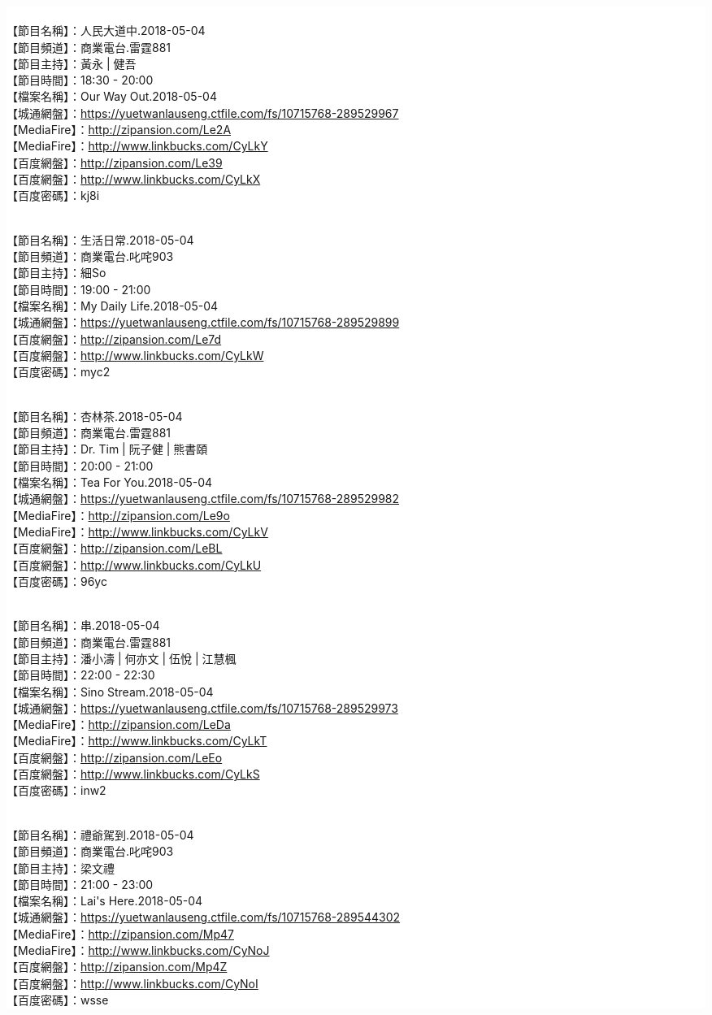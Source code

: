 <br>【節目名稱】：人民大道中.2018-05-04
<br>【節目頻道】：商業電台.雷霆881
<br>【節目主持】：黃永 | 健吾
<br>【節目時間】：18:30 - 20:00
<br>【檔案名稱】：Our Way Out.2018-05-04
<br>【城通網盤】：https://yuetwanlauseng.ctfile.com/fs/10715768-289529967
<br>【MediaFire】：http://zipansion.com/Le2A
<br>【MediaFire】：http://www.linkbucks.com/CyLkY
<br>【百度網盤】：http://zipansion.com/Le39
<br>【百度網盤】：http://www.linkbucks.com/CyLkX
<br>【百度密碼】：kj8i

<br>【節目名稱】：生活日常.2018-05-04
<br>【節目頻道】：商業電台.叱咤903
<br>【節目主持】：細So
<br>【節目時間】：19:00 - 21:00
<br>【檔案名稱】：My Daily Life.2018-05-04
<br>【城通網盤】：https://yuetwanlauseng.ctfile.com/fs/10715768-289529899
<br>【百度網盤】：http://zipansion.com/Le7d
<br>【百度網盤】：http://www.linkbucks.com/CyLkW
<br>【百度密碼】：myc2

<br>【節目名稱】：杏林茶.2018-05-04
<br>【節目頻道】：商業電台.雷霆881
<br>【節目主持】：Dr. Tim | 阮子健 | 熊書頤
<br>【節目時間】：20:00 - 21:00
<br>【檔案名稱】：Tea For You.2018-05-04
<br>【城通網盤】：https://yuetwanlauseng.ctfile.com/fs/10715768-289529982
<br>【MediaFire】：http://zipansion.com/Le9o
<br>【MediaFire】：http://www.linkbucks.com/CyLkV
<br>【百度網盤】：http://zipansion.com/LeBL
<br>【百度網盤】：http://www.linkbucks.com/CyLkU
<br>【百度密碼】：96yc

<br>【節目名稱】：串.2018-05-04
<br>【節目頻道】：商業電台.雷霆881
<br>【節目主持】：潘小濤 | 何亦文 | 伍悅 | 江慧楓
<br>【節目時間】：22:00 - 22:30
<br>【檔案名稱】：Sino Stream.2018-05-04
<br>【城通網盤】：https://yuetwanlauseng.ctfile.com/fs/10715768-289529973
<br>【MediaFire】：http://zipansion.com/LeDa
<br>【MediaFire】：http://www.linkbucks.com/CyLkT
<br>【百度網盤】：http://zipansion.com/LeEo
<br>【百度網盤】：http://www.linkbucks.com/CyLkS
<br>【百度密碼】：inw2

<br>【節目名稱】：禮爺駕到.2018-05-04
<br>【節目頻道】：商業電台.叱咤903
<br>【節目主持】：梁文禮
<br>【節目時間】：21:00 - 23:00
<br>【檔案名稱】：Lai's Here.2018-05-04
<br>【城通網盤】：https://yuetwanlauseng.ctfile.com/fs/10715768-289544302
<br>【MediaFire】：http://zipansion.com/Mp47
<br>【MediaFire】：http://www.linkbucks.com/CyNoJ
<br>【百度網盤】：http://zipansion.com/Mp4Z
<br>【百度網盤】：http://www.linkbucks.com/CyNoI
<br>【百度密碼】：wsse
